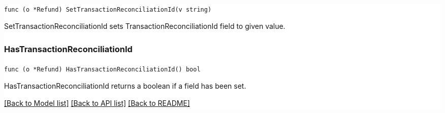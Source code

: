 `func (o *Refund) SetTransactionReconciliationId(v string)`

SetTransactionReconciliationId sets TransactionReconciliationId field to given value.

### HasTransactionReconciliationId

`func (o *Refund) HasTransactionReconciliationId() bool`

HasTransactionReconciliationId returns a boolean if a field has been set.


[[Back to Model list]](../README.md#documentation-for-models) [[Back to API list]](../README.md#documentation-for-api-endpoints) [[Back to README]](../README.md)


